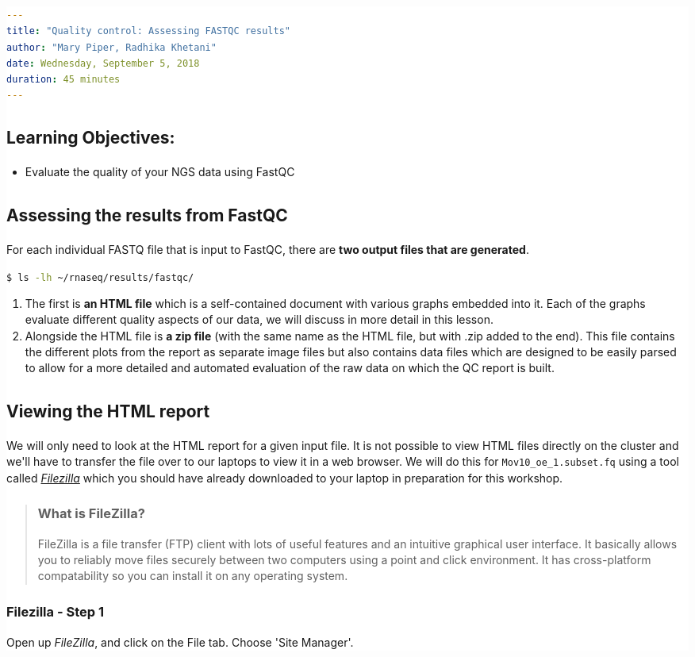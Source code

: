 ```yaml
---
title: "Quality control: Assessing FASTQC results"
author: "Mary Piper, Radhika Khetani"
date: Wednesday, September 5, 2018
duration: 45 minutes
---
```


## Learning Objectives:

* Evaluate the quality of your NGS data using FastQC

## Assessing the results from FastQC

For each individual FASTQ file that is input to FastQC, there are **two output files that are generated**. 
   
```bash
$ ls -lh ~/rnaseq/results/fastqc/
```

1. The first is **an HTML file** which is a self-contained document with various graphs embedded into it. Each of the graphs evaluate different quality aspects of our data, we will discuss in more detail in this lesson. 
2. Alongside the HTML file is **a zip file** (with the same name as the HTML file, but with .zip added to the end). This file contains the different plots  from the report as separate image files but also contains data files which are designed to be easily parsed to allow for a more detailed and automated evaluation of the raw data on which the QC report is built.


## Viewing the HTML report

We will only need to look at the HTML report for a given input file. It is not possible to view HTML files directly on the cluster and we'll have to transfer the file over to our laptops to view it in a web browser. We will do this for `Mov10_oe_1.subset.fq` using a tool called [*Filezilla*](https://filezilla-project.org/) which you should have already downloaded to your laptop in preparation for this workshop.

> ### What is FileZilla?
> FileZilla is a file transfer (FTP) client with lots of useful features and an intuitive graphical user interface. It basically allows you to reliably move files securely between two computers using a point and click environment. It has cross-platform compatability so you can install it on any operating system.

### Filezilla - Step 1

Open up *FileZilla*, and click on the File tab. Choose 'Site Manager'.

<p align="center">